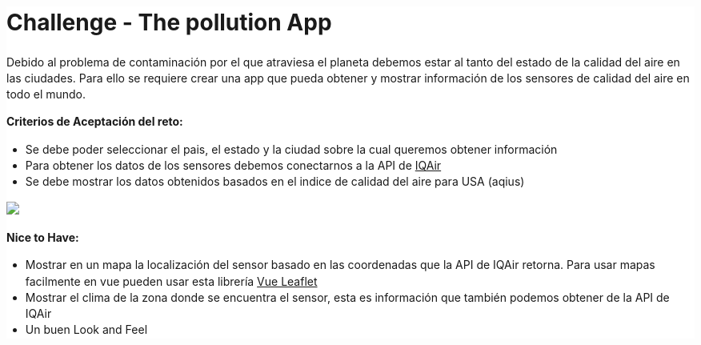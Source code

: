 # Challenge - The pollution App

Debido al problema de contaminación por el que atraviesa el planeta debemos estar al tanto del estado de la calidad del aire en las ciudades. Para ello se requiere crear una app que pueda obtener y mostrar información de los sensores de calidad del aire en todo el mundo.

**Criterios de Aceptación del reto:**

- Se debe poder seleccionar el pais, el estado y la ciudad sobre la cual queremos obtener información
- Para obtener los datos de los sensores debemos conectarnos a la API de [IQAir](https://www.iqair.com/us/commercial/air-quality-monitors/airvisual-platform/api)
- Se debe mostrar los datos obtenidos basados en el indice de calidad del aire para USA (aqius)
<img src="https://live.staticflickr.com/65535/48376157142_3611e41757_b.jpg">

**Nice to Have:**

- Mostrar en un mapa la localización del sensor basado en las coordenadas que la API de IQAir retorna. Para usar mapas facilmente en vue pueden usar esta librería [Vue Leaflet](https://vue2-leaflet.netlify.app/)
- Mostrar el clima de la zona donde se encuentra el sensor, esta es información que también podemos obtener de la API de IQAir
- Un buen Look and Feel
